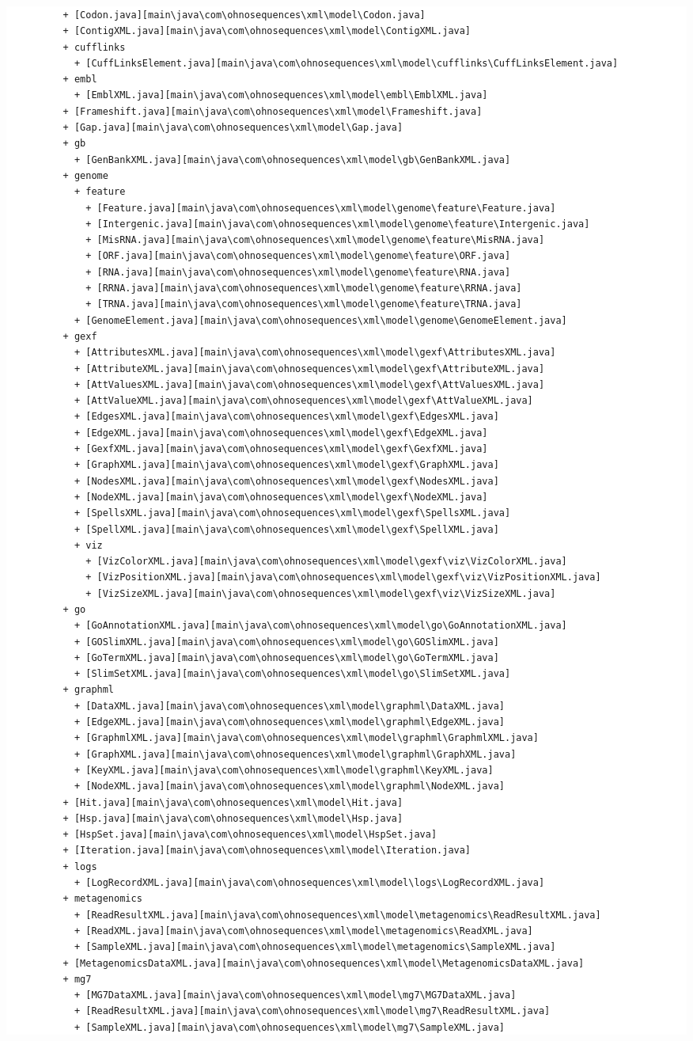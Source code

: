               + [Codon.java][main\java\com\ohnosequences\xml\model\Codon.java]
              + [ContigXML.java][main\java\com\ohnosequences\xml\model\ContigXML.java]
              + cufflinks
                + [CuffLinksElement.java][main\java\com\ohnosequences\xml\model\cufflinks\CuffLinksElement.java]
              + embl
                + [EmblXML.java][main\java\com\ohnosequences\xml\model\embl\EmblXML.java]
              + [Frameshift.java][main\java\com\ohnosequences\xml\model\Frameshift.java]
              + [Gap.java][main\java\com\ohnosequences\xml\model\Gap.java]
              + gb
                + [GenBankXML.java][main\java\com\ohnosequences\xml\model\gb\GenBankXML.java]
              + genome
                + feature
                  + [Feature.java][main\java\com\ohnosequences\xml\model\genome\feature\Feature.java]
                  + [Intergenic.java][main\java\com\ohnosequences\xml\model\genome\feature\Intergenic.java]
                  + [MisRNA.java][main\java\com\ohnosequences\xml\model\genome\feature\MisRNA.java]
                  + [ORF.java][main\java\com\ohnosequences\xml\model\genome\feature\ORF.java]
                  + [RNA.java][main\java\com\ohnosequences\xml\model\genome\feature\RNA.java]
                  + [RRNA.java][main\java\com\ohnosequences\xml\model\genome\feature\RRNA.java]
                  + [TRNA.java][main\java\com\ohnosequences\xml\model\genome\feature\TRNA.java]
                + [GenomeElement.java][main\java\com\ohnosequences\xml\model\genome\GenomeElement.java]
              + gexf
                + [AttributesXML.java][main\java\com\ohnosequences\xml\model\gexf\AttributesXML.java]
                + [AttributeXML.java][main\java\com\ohnosequences\xml\model\gexf\AttributeXML.java]
                + [AttValuesXML.java][main\java\com\ohnosequences\xml\model\gexf\AttValuesXML.java]
                + [AttValueXML.java][main\java\com\ohnosequences\xml\model\gexf\AttValueXML.java]
                + [EdgesXML.java][main\java\com\ohnosequences\xml\model\gexf\EdgesXML.java]
                + [EdgeXML.java][main\java\com\ohnosequences\xml\model\gexf\EdgeXML.java]
                + [GexfXML.java][main\java\com\ohnosequences\xml\model\gexf\GexfXML.java]
                + [GraphXML.java][main\java\com\ohnosequences\xml\model\gexf\GraphXML.java]
                + [NodesXML.java][main\java\com\ohnosequences\xml\model\gexf\NodesXML.java]
                + [NodeXML.java][main\java\com\ohnosequences\xml\model\gexf\NodeXML.java]
                + [SpellsXML.java][main\java\com\ohnosequences\xml\model\gexf\SpellsXML.java]
                + [SpellXML.java][main\java\com\ohnosequences\xml\model\gexf\SpellXML.java]
                + viz
                  + [VizColorXML.java][main\java\com\ohnosequences\xml\model\gexf\viz\VizColorXML.java]
                  + [VizPositionXML.java][main\java\com\ohnosequences\xml\model\gexf\viz\VizPositionXML.java]
                  + [VizSizeXML.java][main\java\com\ohnosequences\xml\model\gexf\viz\VizSizeXML.java]
              + go
                + [GoAnnotationXML.java][main\java\com\ohnosequences\xml\model\go\GoAnnotationXML.java]
                + [GOSlimXML.java][main\java\com\ohnosequences\xml\model\go\GOSlimXML.java]
                + [GoTermXML.java][main\java\com\ohnosequences\xml\model\go\GoTermXML.java]
                + [SlimSetXML.java][main\java\com\ohnosequences\xml\model\go\SlimSetXML.java]
              + graphml
                + [DataXML.java][main\java\com\ohnosequences\xml\model\graphml\DataXML.java]
                + [EdgeXML.java][main\java\com\ohnosequences\xml\model\graphml\EdgeXML.java]
                + [GraphmlXML.java][main\java\com\ohnosequences\xml\model\graphml\GraphmlXML.java]
                + [GraphXML.java][main\java\com\ohnosequences\xml\model\graphml\GraphXML.java]
                + [KeyXML.java][main\java\com\ohnosequences\xml\model\graphml\KeyXML.java]
                + [NodeXML.java][main\java\com\ohnosequences\xml\model\graphml\NodeXML.java]
              + [Hit.java][main\java\com\ohnosequences\xml\model\Hit.java]
              + [Hsp.java][main\java\com\ohnosequences\xml\model\Hsp.java]
              + [HspSet.java][main\java\com\ohnosequences\xml\model\HspSet.java]
              + [Iteration.java][main\java\com\ohnosequences\xml\model\Iteration.java]
              + logs
                + [LogRecordXML.java][main\java\com\ohnosequences\xml\model\logs\LogRecordXML.java]
              + metagenomics
                + [ReadResultXML.java][main\java\com\ohnosequences\xml\model\metagenomics\ReadResultXML.java]
                + [ReadXML.java][main\java\com\ohnosequences\xml\model\metagenomics\ReadXML.java]
                + [SampleXML.java][main\java\com\ohnosequences\xml\model\metagenomics\SampleXML.java]
              + [MetagenomicsDataXML.java][main\java\com\ohnosequences\xml\model\MetagenomicsDataXML.java]
              + mg7
                + [MG7DataXML.java][main\java\com\ohnosequences\xml\model\mg7\MG7DataXML.java]
                + [ReadResultXML.java][main\java\com\ohnosequences\xml\model\mg7\ReadResultXML.java]
                + [SampleXML.java][main\java\com\ohnosequences\xml\model\mg7\SampleXML.java]

[main\java\com\ohnosequences\aws\ec2\InstanceUtil.java]: ..\..\aws\ec2\InstanceUtil.java.md
[main\java\com\ohnosequences\aws\ec2\SpotUtil.java]: ..\..\aws\ec2\SpotUtil.java.md
[main\java\com\ohnosequences\aws\s3\S3FileDownloader.java]: ..\..\aws\s3\S3FileDownloader.java.md
[main\java\com\ohnosequences\aws\s3\S3FileUploader.java]: ..\..\aws\s3\S3FileUploader.java.md
[main\java\com\ohnosequences\aws\util\AMITypes.java]: ..\..\aws\util\AMITypes.java.md
[main\java\com\ohnosequences\aws\util\AvailabilityZones.java]: ..\..\aws\util\AvailabilityZones.java.md
[main\java\com\ohnosequences\aws\util\CredentialsRetriever.java]: ..\..\aws\util\CredentialsRetriever.java.md
[main\java\com\ohnosequences\aws\util\Endpoints.java]: ..\..\aws\util\Endpoints.java.md
[main\java\com\ohnosequences\aws\util\InstanceTypes.java]: ..\..\aws\util\InstanceTypes.java.md
[main\java\com\ohnosequences\BioinfoUtil.java]: ..\..\BioinfoUtil.java.md
[main\java\com\ohnosequences\util\BitOperations.java]: ..\BitOperations.java.md
[main\java\com\ohnosequences\util\blast\BlastExporter.java]: ..\blast\BlastExporter.java.md
[main\java\com\ohnosequences\util\blast\BlastSubset.java]: ..\blast\BlastSubset.java.md
[main\java\com\ohnosequences\util\CodonUtil.java]: ..\CodonUtil.java.md
[main\java\com\ohnosequences\util\Entry.java]: ..\Entry.java.md
[main\java\com\ohnosequences\util\Executable.java]: ..\Executable.java.md
[main\java\com\ohnosequences\util\ExecuteFromFile.java]: ..\ExecuteFromFile.java.md
[main\java\com\ohnosequences\util\fasta\FastaSubSeq.java]: ..\fasta\FastaSubSeq.java.md
[main\java\com\ohnosequences\util\fasta\FastaUtil.java]: ..\fasta\FastaUtil.java.md
[main\java\com\ohnosequences\util\fasta\MultifastaSelector.java]: ..\fasta\MultifastaSelector.java.md
[main\java\com\ohnosequences\util\fasta\SearchFastaHeaders.java]: ..\fasta\SearchFastaHeaders.java.md
[main\java\com\ohnosequences\util\fasta\SearchFastaSequence.java]: ..\fasta\SearchFastaSequence.java.md
[main\java\com\ohnosequences\util\file\FileUtil.java]: ..\file\FileUtil.java.md
[main\java\com\ohnosequences\util\file\FnaFileFilter.java]: ..\file\FnaFileFilter.java.md
[main\java\com\ohnosequences\util\file\GenomeFilesParser.java]: ..\file\GenomeFilesParser.java.md
[main\java\com\ohnosequences\util\file\PttFileFilter.java]: ..\file\PttFileFilter.java.md
[main\java\com\ohnosequences\util\file\RntFileFilter.java]: ..\file\RntFileFilter.java.md
[main\java\com\ohnosequences\util\genbank\GBCommon.java]: ..\genbank\GBCommon.java.md
[main\java\com\ohnosequences\util\gephi\GephiExporter.java]: GephiExporter.java.md
[main\java\com\ohnosequences\util\gephi\GexfToDotExporter.java]: GexfToDotExporter.java.md
[main\java\com\ohnosequences\util\go\GOExporter.java]: ..\go\GOExporter.java.md
[main\java\com\ohnosequences\util\model\Feature.java]: ..\model\Feature.java.md
[main\java\com\ohnosequences\util\model\Intergenic.java]: ..\model\Intergenic.java.md
[main\java\com\ohnosequences\util\model\PalindromicityResult.java]: ..\model\PalindromicityResult.java.md
[main\java\com\ohnosequences\util\ncbi\TaxonomyLoader.java]: ..\ncbi\TaxonomyLoader.java.md
[main\java\com\ohnosequences\util\oric\OricDataRetriever.java]: ..\oric\OricDataRetriever.java.md
[main\java\com\ohnosequences\util\Pair.java]: ..\Pair.java.md
[main\java\com\ohnosequences\util\pal\PalindromicityAnalyzer.java]: ..\pal\PalindromicityAnalyzer.java.md
[main\java\com\ohnosequences\util\security\MD5.java]: ..\security\MD5.java.md
[main\java\com\ohnosequences\util\seq\SeqUtil.java]: ..\seq\SeqUtil.java.md
[main\java\com\ohnosequences\util\statistics\StatisticalValues.java]: ..\statistics\StatisticalValues.java.md
[main\java\com\ohnosequences\util\uniprot\UniprotProteinRetreiver.java]: ..\uniprot\UniprotProteinRetreiver.java.md
[main\java\com\ohnosequences\xml\api\interfaces\IAttribute.java]: ..\..\xml\api\interfaces\IAttribute.java.md
[main\java\com\ohnosequences\xml\api\interfaces\IElement.java]: ..\..\xml\api\interfaces\IElement.java.md
[main\java\com\ohnosequences\xml\api\interfaces\INameSpace.java]: ..\..\xml\api\interfaces\INameSpace.java.md
[main\java\com\ohnosequences\xml\api\interfaces\IXmlThing.java]: ..\..\xml\api\interfaces\IXmlThing.java.md
[main\java\com\ohnosequences\xml\api\interfaces\package-info.java]: ..\..\xml\api\interfaces\package-info.java.md
[main\java\com\ohnosequences\xml\api\model\NameSpace.java]: ..\..\xml\api\model\NameSpace.java.md
[main\java\com\ohnosequences\xml\api\model\package-info.java]: ..\..\xml\api\model\package-info.java.md
[main\java\com\ohnosequences\xml\api\model\XMLAttribute.java]: ..\..\xml\api\model\XMLAttribute.java.md
[main\java\com\ohnosequences\xml\api\model\XMLElement.java]: ..\..\xml\api\model\XMLElement.java.md
[main\java\com\ohnosequences\xml\api\model\XMLElementException.java]: ..\..\xml\api\model\XMLElementException.java.md
[main\java\com\ohnosequences\xml\api\util\XMLUtil.java]: ..\..\xml\api\util\XMLUtil.java.md
[main\java\com\ohnosequences\xml\model\Annotation.java]: ..\..\xml\model\Annotation.java.md
[main\java\com\ohnosequences\xml\model\bio4j\Bio4jNodeIndexXML.java]: ..\..\xml\model\bio4j\Bio4jNodeIndexXML.java.md
[main\java\com\ohnosequences\xml\model\bio4j\Bio4jNodeXML.java]: ..\..\xml\model\bio4j\Bio4jNodeXML.java.md
[main\java\com\ohnosequences\xml\model\bio4j\Bio4jPropertyXML.java]: ..\..\xml\model\bio4j\Bio4jPropertyXML.java.md
[main\java\com\ohnosequences\xml\model\bio4j\Bio4jRelationshipIndexXML.java]: ..\..\xml\model\bio4j\Bio4jRelationshipIndexXML.java.md
[main\java\com\ohnosequences\xml\model\bio4j\Bio4jRelationshipXML.java]: ..\..\xml\model\bio4j\Bio4jRelationshipXML.java.md
[main\java\com\ohnosequences\xml\model\bio4j\UniprotDataXML.java]: ..\..\xml\model\bio4j\UniprotDataXML.java.md
[main\java\com\ohnosequences\xml\model\BlastOutput.java]: ..\..\xml\model\BlastOutput.java.md
[main\java\com\ohnosequences\xml\model\BlastOutputParam.java]: ..\..\xml\model\BlastOutputParam.java.md
[main\java\com\ohnosequences\xml\model\Codon.java]: ..\..\xml\model\Codon.java.md
[main\java\com\ohnosequences\xml\model\ContigXML.java]: ..\..\xml\model\ContigXML.java.md
[main\java\com\ohnosequences\xml\model\cufflinks\CuffLinksElement.java]: ..\..\xml\model\cufflinks\CuffLinksElement.java.md
[main\java\com\ohnosequences\xml\model\embl\EmblXML.java]: ..\..\xml\model\embl\EmblXML.java.md
[main\java\com\ohnosequences\xml\model\Frameshift.java]: ..\..\xml\model\Frameshift.java.md
[main\java\com\ohnosequences\xml\model\Gap.java]: ..\..\xml\model\Gap.java.md
[main\java\com\ohnosequences\xml\model\gb\GenBankXML.java]: ..\..\xml\model\gb\GenBankXML.java.md
[main\java\com\ohnosequences\xml\model\genome\feature\Feature.java]: ..\..\xml\model\genome\feature\Feature.java.md
[main\java\com\ohnosequences\xml\model\genome\feature\Intergenic.java]: ..\..\xml\model\genome\feature\Intergenic.java.md
[main\java\com\ohnosequences\xml\model\genome\feature\MisRNA.java]: ..\..\xml\model\genome\feature\MisRNA.java.md
[main\java\com\ohnosequences\xml\model\genome\feature\ORF.java]: ..\..\xml\model\genome\feature\ORF.java.md
[main\java\com\ohnosequences\xml\model\genome\feature\RNA.java]: ..\..\xml\model\genome\feature\RNA.java.md
[main\java\com\ohnosequences\xml\model\genome\feature\RRNA.java]: ..\..\xml\model\genome\feature\RRNA.java.md
[main\java\com\ohnosequences\xml\model\genome\feature\TRNA.java]: ..\..\xml\model\genome\feature\TRNA.java.md
[main\java\com\ohnosequences\xml\model\genome\GenomeElement.java]: ..\..\xml\model\genome\GenomeElement.java.md
[main\java\com\ohnosequences\xml\model\gexf\AttributesXML.java]: ..\..\xml\model\gexf\AttributesXML.java.md
[main\java\com\ohnosequences\xml\model\gexf\AttributeXML.java]: ..\..\xml\model\gexf\AttributeXML.java.md
[main\java\com\ohnosequences\xml\model\gexf\AttValuesXML.java]: ..\..\xml\model\gexf\AttValuesXML.java.md
[main\java\com\ohnosequences\xml\model\gexf\AttValueXML.java]: ..\..\xml\model\gexf\AttValueXML.java.md
[main\java\com\ohnosequences\xml\model\gexf\EdgesXML.java]: ..\..\xml\model\gexf\EdgesXML.java.md
[main\java\com\ohnosequences\xml\model\gexf\EdgeXML.java]: ..\..\xml\model\gexf\EdgeXML.java.md
[main\java\com\ohnosequences\xml\model\gexf\GexfXML.java]: ..\..\xml\model\gexf\GexfXML.java.md
[main\java\com\ohnosequences\xml\model\gexf\GraphXML.java]: ..\..\xml\model\gexf\GraphXML.java.md
[main\java\com\ohnosequences\xml\model\gexf\NodesXML.java]: ..\..\xml\model\gexf\NodesXML.java.md
[main\java\com\ohnosequences\xml\model\gexf\NodeXML.java]: ..\..\xml\model\gexf\NodeXML.java.md
[main\java\com\ohnosequences\xml\model\gexf\SpellsXML.java]: ..\..\xml\model\gexf\SpellsXML.java.md
[main\java\com\ohnosequences\xml\model\gexf\SpellXML.java]: ..\..\xml\model\gexf\SpellXML.java.md
[main\java\com\ohnosequences\xml\model\gexf\viz\VizColorXML.java]: ..\..\xml\model\gexf\viz\VizColorXML.java.md
[main\java\com\ohnosequences\xml\model\gexf\viz\VizPositionXML.java]: ..\..\xml\model\gexf\viz\VizPositionXML.java.md
[main\java\com\ohnosequences\xml\model\gexf\viz\VizSizeXML.java]: ..\..\xml\model\gexf\viz\VizSizeXML.java.md
[main\java\com\ohnosequences\xml\model\go\GoAnnotationXML.java]: ..\..\xml\model\go\GoAnnotationXML.java.md
[main\java\com\ohnosequences\xml\model\go\GOSlimXML.java]: ..\..\xml\model\go\GOSlimXML.java.md
[main\java\com\ohnosequences\xml\model\go\GoTermXML.java]: ..\..\xml\model\go\GoTermXML.java.md
[main\java\com\ohnosequences\xml\model\go\SlimSetXML.java]: ..\..\xml\model\go\SlimSetXML.java.md
[main\java\com\ohnosequences\xml\model\graphml\DataXML.java]: ..\..\xml\model\graphml\DataXML.java.md
[main\java\com\ohnosequences\xml\model\graphml\EdgeXML.java]: ..\..\xml\model\graphml\EdgeXML.java.md
[main\java\com\ohnosequences\xml\model\graphml\GraphmlXML.java]: ..\..\xml\model\graphml\GraphmlXML.java.md
[main\java\com\ohnosequences\xml\model\graphml\GraphXML.java]: ..\..\xml\model\graphml\GraphXML.java.md
[main\java\com\ohnosequences\xml\model\graphml\KeyXML.java]: ..\..\xml\model\graphml\KeyXML.java.md
[main\java\com\ohnosequences\xml\model\graphml\NodeXML.java]: ..\..\xml\model\graphml\NodeXML.java.md
[main\java\com\ohnosequences\xml\model\Hit.java]: ..\..\xml\model\Hit.java.md
[main\java\com\ohnosequences\xml\model\Hsp.java]: ..\..\xml\model\Hsp.java.md
[main\java\com\ohnosequences\xml\model\HspSet.java]: ..\..\xml\model\HspSet.java.md
[main\java\com\ohnosequences\xml\model\Iteration.java]: ..\..\xml\model\Iteration.java.md
[main\java\com\ohnosequences\xml\model\logs\LogRecordXML.java]: ..\..\xml\model\logs\LogRecordXML.java.md
[main\java\com\ohnosequences\xml\model\metagenomics\ReadResultXML.java]: ..\..\xml\model\metagenomics\ReadResultXML.java.md
[main\java\com\ohnosequences\xml\model\metagenomics\ReadXML.java]: ..\..\xml\model\metagenomics\ReadXML.java.md
[main\java\com\ohnosequences\xml\model\metagenomics\SampleXML.java]: ..\..\xml\model\metagenomics\SampleXML.java.md
[main\java\com\ohnosequences\xml\model\MetagenomicsDataXML.java]: ..\..\xml\model\MetagenomicsDataXML.java.md
[main\java\com\ohnosequences\xml\model\mg7\MG7DataXML.java]: ..\..\xml\model\mg7\MG7DataXML.java.md
[main\java\com\ohnosequences\xml\model\mg7\ReadResultXML.java]: ..\..\xml\model\mg7\ReadResultXML.java.md
[main\java\com\ohnosequences\xml\model\mg7\SampleXML.java]: ..\..\xml\model\mg7\SampleXML.java.md
[main\java\com\ohnosequences\xml\model\ncbi\NCBITaxonomyNodeXML.java]: ..\..\xml\model\ncbi\NCBITaxonomyNodeXML.java.md
[main\java\com\ohnosequences\xml\model\oric\Oric.java]: ..\..\xml\model\oric\Oric.java.md
[main\java\com\ohnosequences\xml\model\Overlap.java]: ..\..\xml\model\Overlap.java.md
[main\java\com\ohnosequences\xml\model\pal\PalindromicityResultXML.java]: ..\..\xml\model\pal\PalindromicityResultXML.java.md
[main\java\com\ohnosequences\xml\model\pg\Primer.java]: ..\..\xml\model\pg\Primer.java.md
[main\java\com\ohnosequences\xml\model\PredictedGene.java]: ..\..\xml\model\PredictedGene.java.md
[main\java\com\ohnosequences\xml\model\PredictedGenes.java]: ..\..\xml\model\PredictedGenes.java.md
[main\java\com\ohnosequences\xml\model\PredictedRna.java]: ..\..\xml\model\PredictedRna.java.md
[main\java\com\ohnosequences\xml\model\PredictedRnas.java]: ..\..\xml\model\PredictedRnas.java.md
[main\java\com\ohnosequences\xml\model\uniprot\ArticleXML.java]: ..\..\xml\model\uniprot\ArticleXML.java.md
[main\java\com\ohnosequences\xml\model\uniprot\CommentXML.java]: ..\..\xml\model\uniprot\CommentXML.java.md
[main\java\com\ohnosequences\xml\model\uniprot\FeatureXML.java]: ..\..\xml\model\uniprot\FeatureXML.java.md
[main\java\com\ohnosequences\xml\model\uniprot\InterproXML.java]: ..\..\xml\model\uniprot\InterproXML.java.md
[main\java\com\ohnosequences\xml\model\uniprot\IsoformXML.java]: ..\..\xml\model\uniprot\IsoformXML.java.md
[main\java\com\ohnosequences\xml\model\uniprot\KeywordXML.java]: ..\..\xml\model\uniprot\KeywordXML.java.md
[main\java\com\ohnosequences\xml\model\uniprot\ProteinXML.java]: ..\..\xml\model\uniprot\ProteinXML.java.md
[main\java\com\ohnosequences\xml\model\uniprot\SubcellularLocationXML.java]: ..\..\xml\model\uniprot\SubcellularLocationXML.java.md
[main\java\com\ohnosequences\xml\model\util\Argument.java]: ..\..\xml\model\util\Argument.java.md
[main\java\com\ohnosequences\xml\model\util\Arguments.java]: ..\..\xml\model\util\Arguments.java.md
[main\java\com\ohnosequences\xml\model\util\Error.java]: ..\..\xml\model\util\Error.java.md
[main\java\com\ohnosequences\xml\model\util\Execution.java]: ..\..\xml\model\util\Execution.java.md
[main\java\com\ohnosequences\xml\model\util\FlexXMLWrapperClassCreator.java]: ..\..\xml\model\util\FlexXMLWrapperClassCreator.java.md
[main\java\com\ohnosequences\xml\model\util\ScheduledExecutions.java]: ..\..\xml\model\util\ScheduledExecutions.java.md
[main\java\com\ohnosequences\xml\model\util\XMLWrapperClass.java]: ..\..\xml\model\util\XMLWrapperClass.java.md
[main\java\com\ohnosequences\xml\model\util\XMLWrapperClassCreator.java]: ..\..\xml\model\util\XMLWrapperClassCreator.java.md
[main\java\com\ohnosequences\xml\model\wip\Region.java]: ..\..\xml\model\wip\Region.java.md
[main\java\com\ohnosequences\xml\model\wip\WipPosition.java]: ..\..\xml\model\wip\WipPosition.java.md
[main\java\com\ohnosequences\xml\model\wip\WipResult.java]: ..\..\xml\model\wip\WipResult.java.md